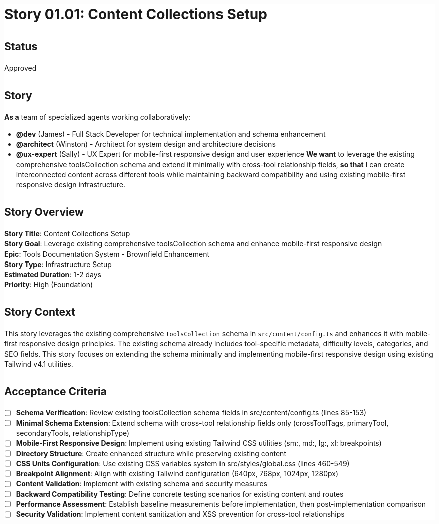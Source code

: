 # Story 01.01: Content Collections Setup

## Status
Approved

## Story
**As a** team of specialized agents working collaboratively:
- **@dev** (James) - Full Stack Developer for technical implementation and schema enhancement
- **@architect** (Winston) - Architect for system design and architecture decisions  
- **@ux-expert** (Sally) - UX Expert for mobile-first responsive design and user experience
**We want** to leverage the existing comprehensive toolsCollection schema and extend it minimally with cross-tool relationship fields,
**so that** I can create interconnected content across different tools while maintaining backward compatibility and using existing mobile-first responsive design infrastructure.

## Story Overview

**Story Title**: Content Collections Setup  
**Story Goal**: Leverage existing comprehensive toolsCollection schema and enhance mobile-first responsive design  
**Epic**: Tools Documentation System - Brownfield Enhancement  
**Story Type**: Infrastructure Setup  
**Estimated Duration**: 1-2 days  
**Priority**: High (Foundation)

## Story Context

This story leverages the existing comprehensive `toolsCollection` schema in `src/content/config.ts` and enhances it with mobile-first responsive design principles. The existing schema already includes tool-specific metadata, difficulty levels, categories, and SEO fields. This story focuses on extending the schema minimally and implementing mobile-first responsive design using existing Tailwind v4.1 utilities.

## Acceptance Criteria

- [ ] **Schema Verification**: Review existing toolsCollection schema fields in src/content/config.ts (lines 85-153)
- [ ] **Minimal Schema Extension**: Extend schema with cross-tool relationship fields only (crossToolTags, primaryTool, secondaryTools, relationshipType)
- [ ] **Mobile-First Responsive Design**: Implement using existing Tailwind CSS utilities (sm:, md:, lg:, xl: breakpoints)
- [ ] **Directory Structure**: Create enhanced structure while preserving existing content
- [ ] **CSS Units Configuration**: Use existing CSS variables system in src/styles/global.css (lines 460-549)
- [ ] **Breakpoint Alignment**: Align with existing Tailwind configuration (640px, 768px, 1024px, 1280px)
- [ ] **Content Validation**: Implement with existing schema and security measures
- [ ] **Backward Compatibility Testing**: Define concrete testing scenarios for existing content and routes
- [ ] **Performance Assessment**: Establish baseline measurements before implementation, then post-implementation comparison
- [ ] **Security Validation**: Implement content sanitization and XSS prevention for cross-tool relationships
